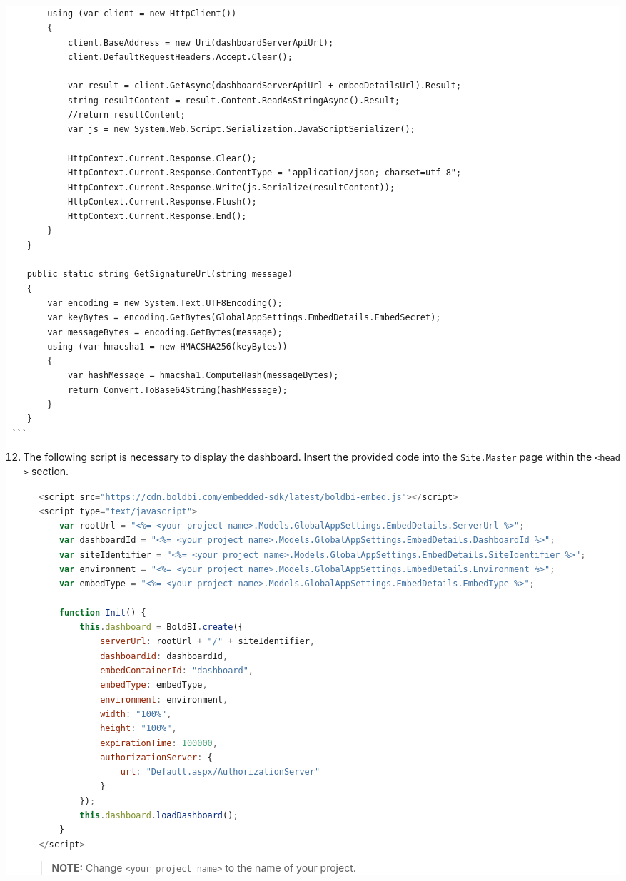             using (var client = new HttpClient())
            {
                client.BaseAddress = new Uri(dashboardServerApiUrl);
                client.DefaultRequestHeaders.Accept.Clear();

                var result = client.GetAsync(dashboardServerApiUrl + embedDetailsUrl).Result;
                string resultContent = result.Content.ReadAsStringAsync().Result;
                //return resultContent;
                var js = new System.Web.Script.Serialization.JavaScriptSerializer();

                HttpContext.Current.Response.Clear();
                HttpContext.Current.Response.ContentType = "application/json; charset=utf-8";
                HttpContext.Current.Response.Write(js.Serialize(resultContent));
                HttpContext.Current.Response.Flush();
                HttpContext.Current.Response.End();
            }
        }

        public static string GetSignatureUrl(string message)
        {
            var encoding = new System.Text.UTF8Encoding();
            var keyBytes = encoding.GetBytes(GlobalAppSettings.EmbedDetails.EmbedSecret);
            var messageBytes = encoding.GetBytes(message);
            using (var hmacsha1 = new HMACSHA256(keyBytes))
            {
                var hashMessage = hmacsha1.ComputeHash(messageBytes);
                return Convert.ToBase64String(hashMessage);
            }
        }
     ```

 12. The following script is necessary to display the dashboard. Insert the provided code into the `Site.Master` page within the `<head>` section.

     ```js
        <script src="https://cdn.boldbi.com/embedded-sdk/latest/boldbi-embed.js"></script>
        <script type="text/javascript">
            var rootUrl = "<%= <your project name>.Models.GlobalAppSettings.EmbedDetails.ServerUrl %>";
            var dashboardId = "<%= <your project name>.Models.GlobalAppSettings.EmbedDetails.DashboardId %>";
            var siteIdentifier = "<%= <your project name>.Models.GlobalAppSettings.EmbedDetails.SiteIdentifier %>";
            var environment = "<%= <your project name>.Models.GlobalAppSettings.EmbedDetails.Environment %>";
            var embedType = "<%= <your project name>.Models.GlobalAppSettings.EmbedDetails.EmbedType %>";

            function Init() {
                this.dashboard = BoldBI.create({
                    serverUrl: rootUrl + "/" + siteIdentifier,
                    dashboardId: dashboardId,
                    embedContainerId: "dashboard",
                    embedType: embedType,
                    environment: environment,
                    width: "100%",
                    height: "100%",
                    expirationTime: 100000,
                    authorizationServer: {
                        url: "Default.aspx/AuthorizationServer"
                    }
                });
                this.dashboard.loadDashboard();
            }
        </script>
     ```
     > **NOTE:** Change `<your project name>` to the name of your project.
    